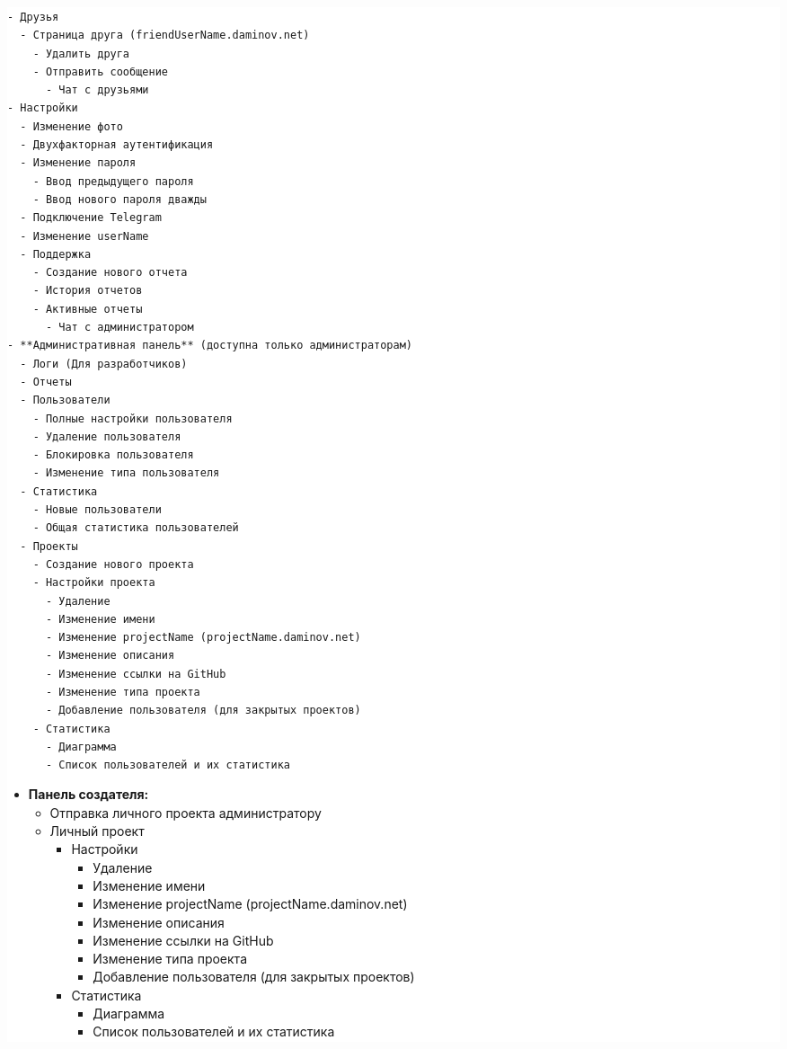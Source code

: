     - Друзья
      - Страница друга (friendUserName.daminov.net)
        - Удалить друга
        - Отправить сообщение
          - Чат с друзьями
    - Настройки
      - Изменение фото
      - Двухфакторная аутентификация
      - Изменение пароля
        - Ввод предыдущего пароля
        - Ввод нового пароля дважды
      - Подключение Telegram
      - Изменение userName
      - Поддержка
        - Создание нового отчета
        - История отчетов
        - Активные отчеты
          - Чат с администратором
    - **Административная панель** (доступна только администраторам)
      - Логи (Для разработчиков)
      - Отчеты
      - Пользователи
        - Полные настройки пользователя
        - Удаление пользователя
        - Блокировка пользователя
        - Изменение типа пользователя
      - Статистика
        - Новые пользователи
        - Общая статистика пользователей
      - Проекты
        - Создание нового проекта
        - Настройки проекта
          - Удаление
          - Изменение имени
          - Изменение projectName (projectName.daminov.net)
          - Изменение описания
          - Изменение ссылки на GitHub
          - Изменение типа проекта
          - Добавление пользователя (для закрытых проектов)
        - Статистика
          - Диаграмма
          - Список пользователей и их статистика
  - **Панель создателя:**
    - Отправка личного проекта администратору
    - Личный проект
      - Настройки
        - Удаление
        - Изменение имени
        - Изменение projectName (projectName.daminov.net)
        - Изменение описания
        - Изменение ссылки на GitHub
        - Изменение типа проекта
        - Добавление пользователя (для закрытых проектов)
      - Статистика
        - Диаграмма
        - Список пользователей и их статистика
